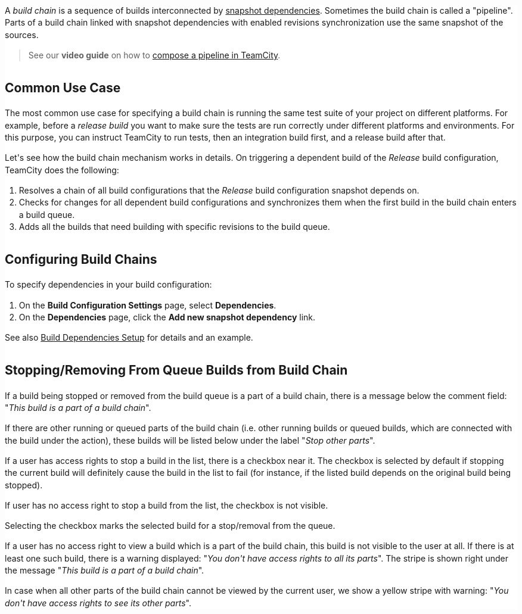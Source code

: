 [//]: # (title: Build Chain)
[//]: # (auxiliary-id: Build Chain)

A _build chain_ is a sequence of builds interconnected by [snapshot dependencies](dependent-build.md#Snapshot+Dependency). Sometimes the build chain is called a "pipeline". Parts of a build chain linked with snapshot dependencies with enabled revisions synchronization use the same snapshot of the sources.

>See our **video guide** on how to [compose a pipeline in TeamCity](https://www.youtube.com/watch?v=p4kCMOehrqs).

## Common Use Case

The most common use case for specifying a build chain is running the same test suite of your project on different platforms. For example, before a _release build_ you want to make sure the tests are run correctly under different platforms and environments. For this purpose, you can instruct TeamCity to run tests, then an integration build first, and a release build after that.

Let's see how the build chain mechanism works in details. On triggering a dependent build of the _Release_ build configuration, TeamCity does the following:
1. Resolves a chain of all build configurations that the _Release_ build configuration snapshot depends on.
2. Checks for changes for all dependent build configurations and synchronizes them when the first build in the build chain enters a build queue.
3. Adds all the builds that need building with specific revisions to the build queue.

## Configuring Build Chains

To specify dependencies in your build configuration:
1. On the __Build Configuration Settings__ page, select __Dependencies__.
2. On the __Dependencies__ page, click the __Add new snapshot dependency__ link.

See also [Build Dependencies Setup](build-dependencies-setup.md) for details and an example.

## Stopping/Removing From Queue Builds from Build Chain

If a build being stopped or removed from the build queue is a part of a build chain, there is a message below the comment field: "_This build is a part of a build chain_".

If there are other running or queued parts of the build chain (i.e. other running builds or queued builds, which are connected with the build under the action), these builds will be listed below under the label "_Stop other parts_".

If a user has access rights to stop a build in the list, there is a checkbox near it. The checkbox is selected by default if stopping the current build will definitely cause the build in the list to fail (for instance, if the listed build depends on the original build being stopped).

If user has no access right to stop a build from the list, the checkbox is not visible.

Selecting the checkbox marks the selected build for a stop/removal from the queue.

If a user has no access right to view a build which is a part of the build chain, this build is not visible to the user at all. If there is at least one such build, there is a warning displayed: "_You don't have access rights to all its parts_". The stripe is shown right under the message "_This build is a part of a build chain_".

In case when all other parts of the build chain cannot be viewed by the current user, we show a yellow stripe with warning: "_You don't have access rights to see its other parts_".

